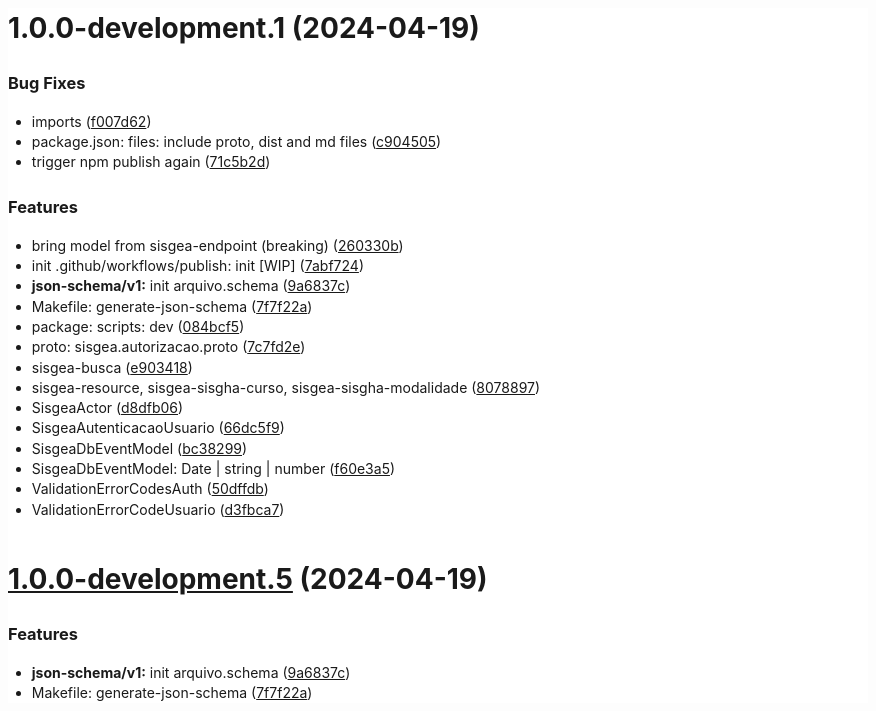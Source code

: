 # 1.0.0-development.1 (2024-04-19)

### Bug Fixes

- imports ([f007d62](https://github.com/sisgha/spec/commit/f007d62288d5dead06fd1afaa1200ea596bd2874))
- package.json: files: include proto, dist and md files ([c904505](https://github.com/sisgha/spec/commit/c904505adba306e37ca29c4d4a1032adc6fa2dbe))
- trigger npm publish again ([71c5b2d](https://github.com/sisgha/spec/commit/71c5b2d89a30ba7d9068745cfe957fb28c76e9b5))

### Features

- bring model from sisgea-endpoint (breaking) ([260330b](https://github.com/sisgha/spec/commit/260330b189993965225ad4a4e4dc6ad253aac186))
- init .github/workflows/publish: init [WIP] ([7abf724](https://github.com/sisgha/spec/commit/7abf724aba58c7c8498c497d7a24c5463f3a8b2d))
- **json-schema/v1:** init arquivo.schema ([9a6837c](https://github.com/sisgha/spec/commit/9a6837c84ac45a91639f174d4daf812dcd44b4be))
- Makefile: generate-json-schema ([7f7f22a](https://github.com/sisgha/spec/commit/7f7f22a1ff2c4d38e7c027138a7127068457f705))
- package: scripts: dev ([084bcf5](https://github.com/sisgha/spec/commit/084bcf5d21a66ecda4e9f9fa9da9be2f25810e24))
- proto: sisgea.autorizacao.proto ([7c7fd2e](https://github.com/sisgha/spec/commit/7c7fd2eda3a52a39a7135c7bea717b34f1ddbcb7))
- sisgea-busca ([e903418](https://github.com/sisgha/spec/commit/e9034187b1b5445444d465adbd46d6053542074f))
- sisgea-resource, sisgea-sisgha-curso, sisgea-sisgha-modalidade ([8078897](https://github.com/sisgha/spec/commit/8078897677f8bfc2daa7c5ca7fdeda63713b613e))
- SisgeaActor ([d8dfb06](https://github.com/sisgha/spec/commit/d8dfb0630aac91966990ce06ebf78e7b91ac8d13))
- SisgeaAutenticacaoUsuario ([66dc5f9](https://github.com/sisgha/spec/commit/66dc5f99c48976b5b4905baad93cf370f5937d43))
- SisgeaDbEventModel ([bc38299](https://github.com/sisgha/spec/commit/bc38299b889374a032740e74698cdc3993ced22b))
- SisgeaDbEventModel: Date | string | number ([f60e3a5](https://github.com/sisgha/spec/commit/f60e3a5759fc30741d487d506c9fe184d889ebd9))
- ValidationErrorCodesAuth ([50dffdb](https://github.com/sisgha/spec/commit/50dffdb84ebeaea669386a7c684736851f715b48))
- ValidationErrorCodeUsuario ([d3fbca7](https://github.com/sisgha/spec/commit/d3fbca7c89ecddc4076c227d59741037bca13c1c))

# [1.0.0-development.5](https://github.com/sisgha/spec/compare/v1.0.0-development.4...v1.0.0-development.5) (2024-04-19)

### Features

- **json-schema/v1:** init arquivo.schema ([9a6837c](https://github.com/sisgha/spec/commit/9a6837c84ac45a91639f174d4daf812dcd44b4be))
- Makefile: generate-json-schema ([7f7f22a](https://github.com/sisgha/spec/commit/7f7f22a1ff2c4d38e7c027138a7127068457f705))
